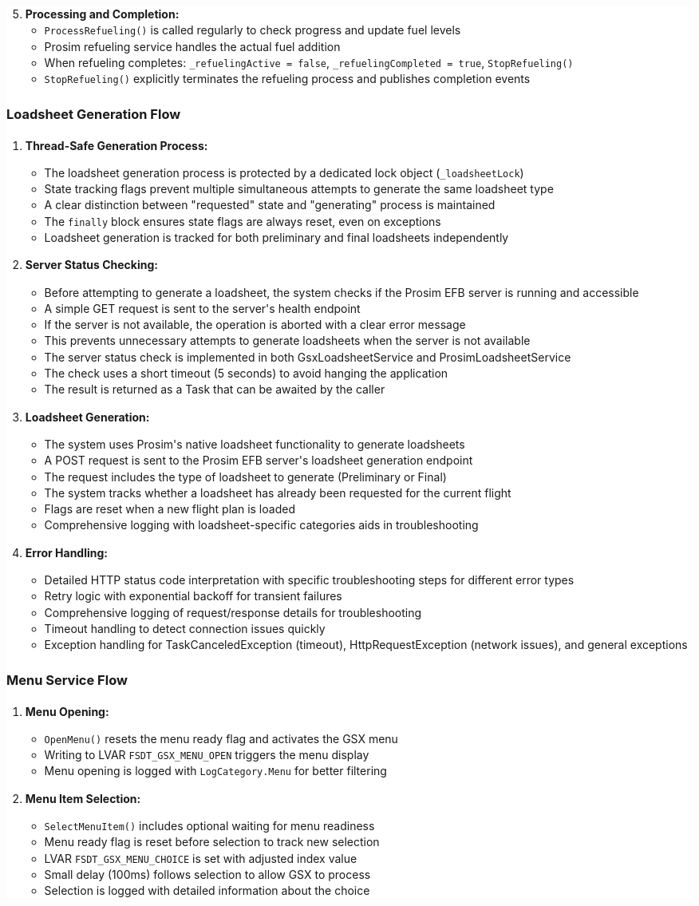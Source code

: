 5. **Processing and Completion:**
   - `ProcessRefueling()` is called regularly to check progress and update fuel levels
   - Prosim refueling service handles the actual fuel addition
   - When refueling completes: `_refuelingActive = false`, `_refuelingCompleted = true`, `StopRefueling()`
   - `StopRefueling()` explicitly terminates the refueling process and publishes completion events

### Loadsheet Generation Flow
1. **Thread-Safe Generation Process:**
   - The loadsheet generation process is protected by a dedicated lock object (`_loadsheetLock`)
   - State tracking flags prevent multiple simultaneous attempts to generate the same loadsheet type
   - A clear distinction between "requested" state and "generating" process is maintained
   - The `finally` block ensures state flags are always reset, even on exceptions
   - Loadsheet generation is tracked for both preliminary and final loadsheets independently

2. **Server Status Checking:**
   - Before attempting to generate a loadsheet, the system checks if the Prosim EFB server is running and accessible
   - A simple GET request is sent to the server's health endpoint
   - If the server is not available, the operation is aborted with a clear error message
   - This prevents unnecessary attempts to generate loadsheets when the server is not available
   - The server status check is implemented in both GsxLoadsheetService and ProsimLoadsheetService
   - The check uses a short timeout (5 seconds) to avoid hanging the application
   - The result is returned as a Task<bool> that can be awaited by the caller

3. **Loadsheet Generation:**
   - The system uses Prosim's native loadsheet functionality to generate loadsheets
   - A POST request is sent to the Prosim EFB server's loadsheet generation endpoint
   - The request includes the type of loadsheet to generate (Preliminary or Final)
   - The system tracks whether a loadsheet has already been requested for the current flight
   - Flags are reset when a new flight plan is loaded
   - Comprehensive logging with loadsheet-specific categories aids in troubleshooting

4. **Error Handling:**
   - Detailed HTTP status code interpretation with specific troubleshooting steps for different error types
   - Retry logic with exponential backoff for transient failures
   - Comprehensive logging of request/response details for troubleshooting
   - Timeout handling to detect connection issues quickly
   - Exception handling for TaskCanceledException (timeout), HttpRequestException (network issues), and general exceptions

### Menu Service Flow
1. **Menu Opening:**
   - `OpenMenu()` resets the menu ready flag and activates the GSX menu
   - Writing to LVAR `FSDT_GSX_MENU_OPEN` triggers the menu display
   - Menu opening is logged with `LogCategory.Menu` for better filtering

2. **Menu Item Selection:**
   - `SelectMenuItem()` includes optional waiting for menu readiness
   - Menu ready flag is reset before selection to track new selection
   - LVAR `FSDT_GSX_MENU_CHOICE` is set with adjusted index value
   - Small delay (100ms) follows selection to allow GSX to process
   - Selection is logged with detailed information about the choice
